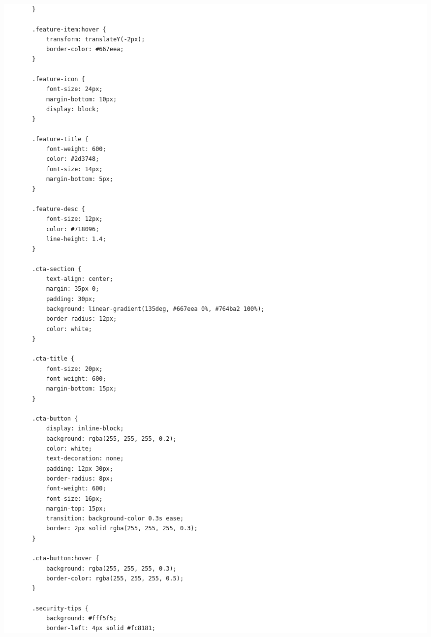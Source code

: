 ```html
        }
        
        .feature-item:hover {
            transform: translateY(-2px);
            border-color: #667eea;
        }
        
        .feature-icon {
            font-size: 24px;
            margin-bottom: 10px;
            display: block;
        }
        
        .feature-title {
            font-weight: 600;
            color: #2d3748;
            font-size: 14px;
            margin-bottom: 5px;
        }
        
        .feature-desc {
            font-size: 12px;
            color: #718096;
            line-height: 1.4;
        }
        
        .cta-section {
            text-align: center;
            margin: 35px 0;
            padding: 30px;
            background: linear-gradient(135deg, #667eea 0%, #764ba2 100%);
            border-radius: 12px;
            color: white;
        }
        
        .cta-title {
            font-size: 20px;
            font-weight: 600;
            margin-bottom: 15px;
        }
        
        .cta-button {
            display: inline-block;
            background: rgba(255, 255, 255, 0.2);
            color: white;
            text-decoration: none;
            padding: 12px 30px;
            border-radius: 8px;
            font-weight: 600;
            font-size: 16px;
            margin-top: 15px;
            transition: background-color 0.3s ease;
            border: 2px solid rgba(255, 255, 255, 0.3);
        }
        
        .cta-button:hover {
            background: rgba(255, 255, 255, 0.3);
            border-color: rgba(255, 255, 255, 0.5);
        }
        
        .security-tips {
            background: #fff5f5;
            border-left: 4px solid #fc8181;
```